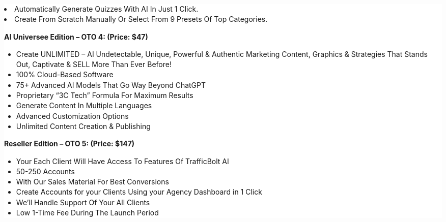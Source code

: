 

<li>Automatically Generate Quizzes With AI In Just 1 Click.</li>



<li>Create From Scratch Manually Or Select From 9 Presets Of Top Categories.</li>
</ul>



<p><strong>AI Universee Edition – OTO 4: (Price: $47)</strong></p>



<ul>
<li>Create UNLIMITED – AI Undetectable, Unique, Powerful &amp; Authentic Marketing Content, Graphics &amp; Strategies That Stands Out, Captivate &amp; SELL More Than Ever Before!</li>



<li>100% Cloud-Based Software</li>



<li>75+ Advanced AI Models That Go Way Beyond ChatGPT</li>



<li>Proprietary “3C Tech” Formula For Maximum Results</li>



<li>Generate Content In Multiple Languages</li>



<li>Advanced Customization Options</li>



<li>Unlimited Content Creation &amp; Publishing</li>
</ul>



<p><strong>Reseller Edition – OTO 5: (Price: $147)</strong></p>



<ul>
<li>Your Each Client Will Have Access To Features Of TrafficBolt AI</li>



<li>50-250 Accounts</li>



<li>With Our Sales Material For Best Conversions</li>



<li>Create Accounts for your Clients Using your Agency Dashboard in 1 Click</li>



<li>We’ll Handle Support Of Your All Clients</li>



<li>Low 1-Time Fee During The Launch Period</li>
</ul>
